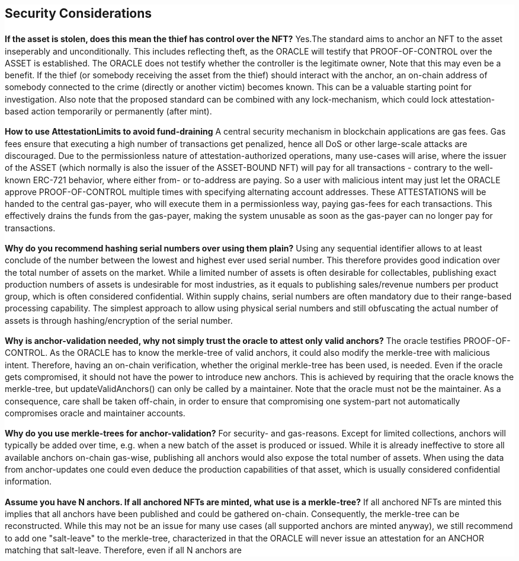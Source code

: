 ## Security Considerations



**If the asset is stolen, does this mean the thief has control over the NFT?**
Yes.The standard aims to anchor an NFT to the asset inseperably and unconditionally. This includes reflecting theft, as the ORACLE will testify that PROOF-OF-CONTROL over the ASSET is established. The ORACLE does not testify whether the controller is the legitimate owner,
Note that this may even be a benefit. If the thief (or somebody receiving the asset from the thief) should interact with the anchor, an on-chain address of somebody connected to the crime (directly or another victim) becomes known. This can be a valuable starting point for investigation.
Also note that the proposed standard can be combined with any lock-mechanism, which could lock attestation-based action temporarily or permanently (after mint).

**How to use AttestationLimits to avoid fund-draining**
A central security mechanism in blockchain applications are gas fees. Gas fees ensure that executing a high number of transactions get penalized, hence all DoS or other large-scale attacks are discouraged. Due to the permissionless nature of attestation-authorized operations, many use-cases will arise, where the issuer of the ASSET (which normally is also the issuer of the ASSET-BOUND NFT) will pay for all transactions - contrary to the well-known ERC-721 behavior, where either from- or to-address are paying. So a user with malicious intent may just let the ORACLE approve PROOF-OF-CONTROL multiple times with specifying alternating account addresses. These ATTESTATIONS will be handed to the central gas-payer, who will execute them in a permissionless way, paying gas-fees for each transactions. This effectively drains the funds from the gas-payer, making the system unusable as soon as the gas-payer can no longer pay for transactions.

**Why do you recommend hashing serial numbers over using them plain?**
Using any sequential identifier allows to at least conclude of the number between the lowest and highest ever used serial number. This therefore provides good indication over the total number of assets on the market. While a limited number of assets is often desirable for collectables, publishing exact production numbers of assets is undesirable for most industries, as it equals to publishing sales/revenue numbers per product group, which is often considered confidential. Within supply chains, serial numbers are often mandatory due to their range-based processing capability. The simplest approach to allow using physical serial numbers and still obfuscating the actual number of assets is through hashing/encryption of the serial number.

**Why is anchor-validation needed, why not simply trust the oracle to attest only valid anchors?**
The oracle testifies PROOF-OF-CONTROL. As the ORACLE has to know the merkle-tree of valid anchors, it could also modify the merkle-tree with malicious intent. Therefore, having an on-chain verification, whether the original merkle-tree has been used, is needed. Even if the oracle gets compromised, it should not have the power to introduce new anchors. This is achieved by requiring that the oracle knows the merkle-tree, but updateValidAnchors() can only be called by a maintainer. Note that the oracle must not be the maintainer. As a consequence, care shall be taken off-chain, in order to ensure that compromising one system-part not automatically compromises oracle and maintainer accounts. 

**Why do you use merkle-trees for anchor-validation?**
For security- and gas-reasons. Except for limited collections, anchors will typically be added over time, e.g. when a new batch of the asset is produced or issued. While it is already ineffective to store all available anchors on-chain gas-wise, publishing all anchors would also expose the total number of assets. When using the data from anchor-updates one could even deduce the production capabilities of that asset, which is usually considered confidential information. 

**Assume you have N anchors. If all anchored NFTs are minted, what use is a merkle-tree?**
If all anchored NFTs are minted this implies that all anchors have been published and could be gathered on-chain. Consequently, the merkle-tree can be reconstructed. While this may not be an issue for many use cases (all supported anchors are minted anyway), we still recommend to add one "salt-leave" to the merkle-tree, characterized in that the ORACLE will never issue an attestation for an ANCHOR matching that salt-leave. Therefore, even if all N anchors are 
